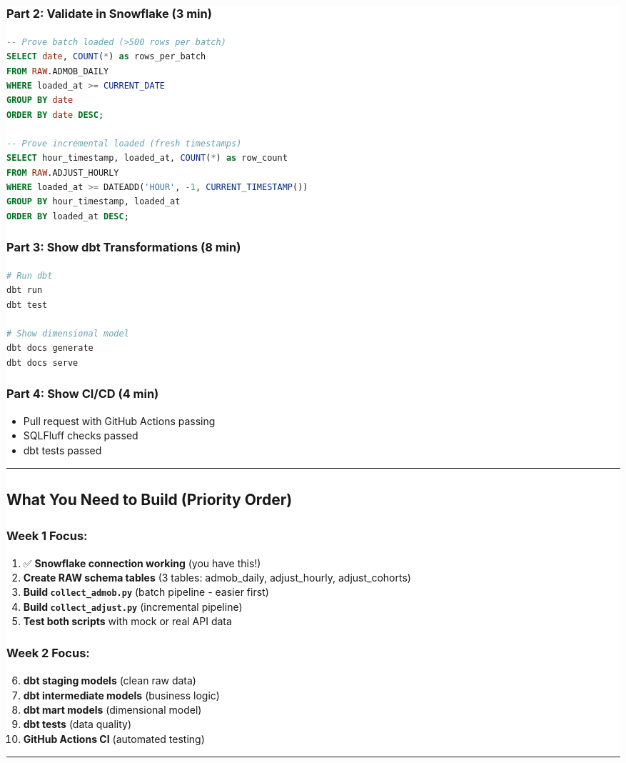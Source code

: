 ### Part 2: Validate in Snowflake (3 min)
```sql
-- Prove batch loaded (>500 rows per batch)
SELECT date, COUNT(*) as rows_per_batch
FROM RAW.ADMOB_DAILY
WHERE loaded_at >= CURRENT_DATE
GROUP BY date
ORDER BY date DESC;

-- Prove incremental loaded (fresh timestamps)
SELECT hour_timestamp, loaded_at, COUNT(*) as row_count
FROM RAW.ADJUST_HOURLY
WHERE loaded_at >= DATEADD('HOUR', -1, CURRENT_TIMESTAMP())
GROUP BY hour_timestamp, loaded_at
ORDER BY loaded_at DESC;
```

### Part 3: Show dbt Transformations (8 min)
```bash
# Run dbt
dbt run
dbt test

# Show dimensional model
dbt docs generate
dbt docs serve
```

### Part 4: Show CI/CD (4 min)
- Pull request with GitHub Actions passing
- SQLFluff checks passed
- dbt tests passed

---

## What You Need to Build (Priority Order)

### Week 1 Focus:
1. ✅ **Snowflake connection working** (you have this!)
2. **Create RAW schema tables** (3 tables: admob_daily, adjust_hourly, adjust_cohorts)
3. **Build `collect_admob.py`** (batch pipeline - easier first)
4. **Build `collect_adjust.py`** (incremental pipeline)
5. **Test both scripts** with mock or real API data

### Week 2 Focus:
6. **dbt staging models** (clean raw data)
7. **dbt intermediate models** (business logic)
8. **dbt mart models** (dimensional model)
9. **dbt tests** (data quality)
10. **GitHub Actions CI** (automated testing)

---